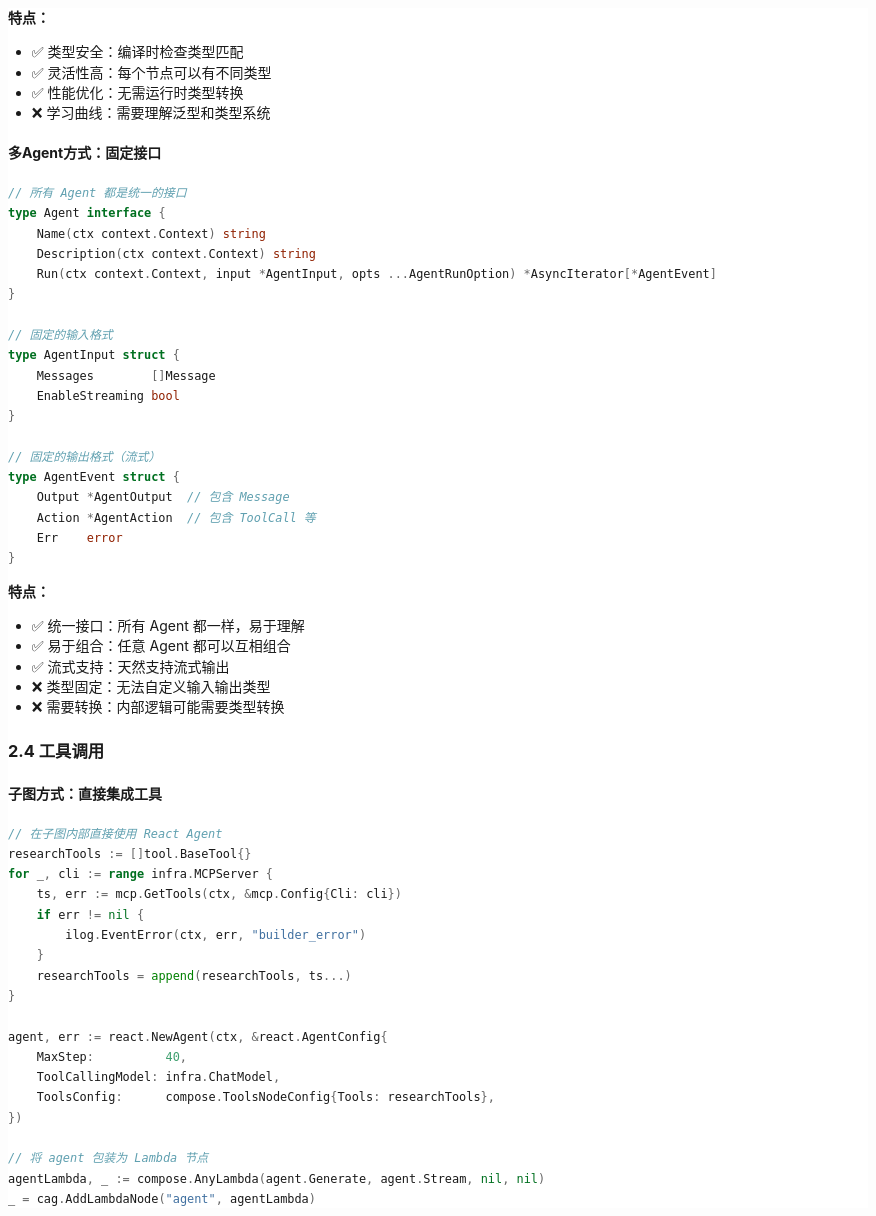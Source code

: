 **特点：**
- ✅ 类型安全：编译时检查类型匹配
- ✅ 灵活性高：每个节点可以有不同类型
- ✅ 性能优化：无需运行时类型转换
- ❌ 学习曲线：需要理解泛型和类型系统

#### 多Agent方式：固定接口

```go
// 所有 Agent 都是统一的接口
type Agent interface {
    Name(ctx context.Context) string
    Description(ctx context.Context) string
    Run(ctx context.Context, input *AgentInput, opts ...AgentRunOption) *AsyncIterator[*AgentEvent]
}

// 固定的输入格式
type AgentInput struct {
    Messages        []Message
    EnableStreaming bool
}

// 固定的输出格式（流式）
type AgentEvent struct {
    Output *AgentOutput  // 包含 Message
    Action *AgentAction  // 包含 ToolCall 等
    Err    error
}
```

**特点：**
- ✅ 统一接口：所有 Agent 都一样，易于理解
- ✅ 易于组合：任意 Agent 都可以互相组合
- ✅ 流式支持：天然支持流式输出
- ❌ 类型固定：无法自定义输入输出类型
- ❌ 需要转换：内部逻辑可能需要类型转换

### 2.4 工具调用

#### 子图方式：直接集成工具

```go
// 在子图内部直接使用 React Agent
researchTools := []tool.BaseTool{}
for _, cli := range infra.MCPServer {
    ts, err := mcp.GetTools(ctx, &mcp.Config{Cli: cli})
    if err != nil {
        ilog.EventError(ctx, err, "builder_error")
    }
    researchTools = append(researchTools, ts...)
}

agent, err := react.NewAgent(ctx, &react.AgentConfig{
    MaxStep:          40,
    ToolCallingModel: infra.ChatModel,
    ToolsConfig:      compose.ToolsNodeConfig{Tools: researchTools},
})

// 将 agent 包装为 Lambda 节点
agentLambda, _ := compose.AnyLambda(agent.Generate, agent.Stream, nil, nil)
_ = cag.AddLambdaNode("agent", agentLambda)
```
